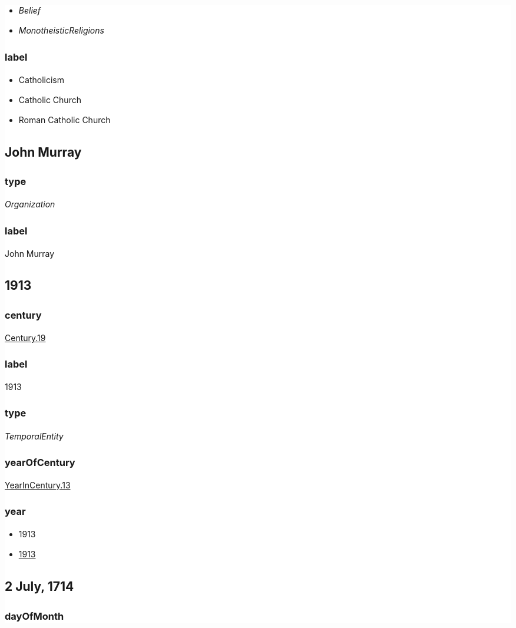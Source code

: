  - *Belief*

 - *MonotheisticReligions*

### label

 - Catholicism

 - Catholic Church

 - Roman Catholic Church

## John Murray

### type


*Organization*

### label


John Murray

## 1913

### century


[Century.19](#Century.19)

### label


1913

### type


*TemporalEntity*

### yearOfCentury


[YearInCentury.13](#YearInCentury.13)

### year

 - 1913

 - [1913](#1913)

## 2 July, 1714

### dayOfMonth
